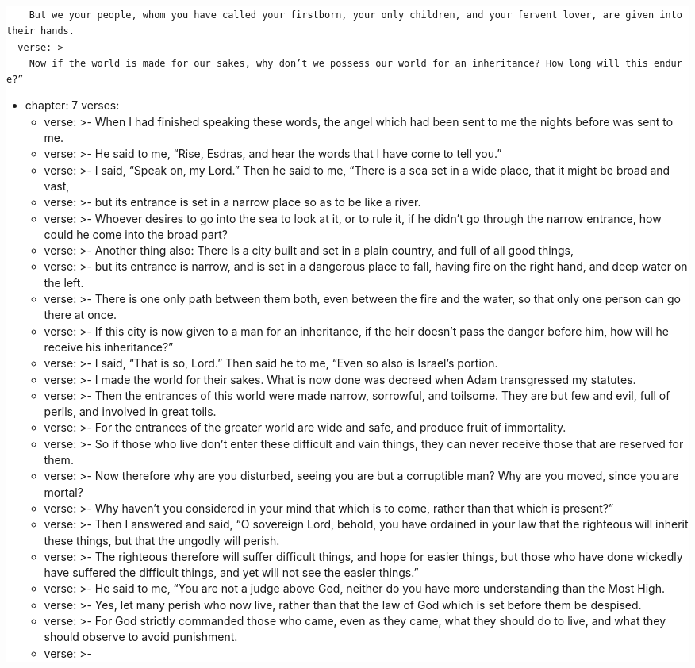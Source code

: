         But we your people, whom you have called your firstborn, your only children, and your fervent lover, are given into their hands. 
    - verse: >-
        Now if the world is made for our sakes, why don’t we possess our world for an inheritance? How long will this endure?”
- chapter: 7
  verses:
    - verse: >-
        When I had finished speaking these words, the angel which had been sent to me the nights before was sent to me. 
    - verse: >-
        He said to me, “Rise, Esdras, and hear the words that I have come to tell you.” 
    - verse: >-
        I said, “Speak on, my Lord.” Then he said to me, “There is a sea set in a wide place, that it might be broad and vast, 
    - verse: >-
        but its entrance is set in a narrow place so as to be like a river. 
    - verse: >-
        Whoever desires to go into the sea to look at it, or to rule it, if he didn’t go through the narrow entrance, how could he come into the broad part? 
    - verse: >-
        Another thing also: There is a city built and set in a plain country, and full of all good things, 
    - verse: >-
        but its entrance is narrow, and is set in a dangerous place to fall, having fire on the right hand, and deep water on the left. 
    - verse: >-
        There is one only path between them both, even between the fire and the water, so that only one person can go there at once. 
    - verse: >-
        If this city is now given to a man for an inheritance, if the heir doesn’t pass the danger before him, how will he receive his inheritance?” 
    - verse: >-
        I said, “That is so, Lord.” Then said he to me, “Even so also is Israel’s portion. 
    - verse: >-
        I made the world for their sakes. What is now done was decreed when Adam transgressed my statutes. 
    - verse: >-
        Then the entrances of this world were made narrow, sorrowful, and toilsome. They are but few and evil, full of perils, and involved in great toils. 
    - verse: >-
        For the entrances of the greater world are wide and safe, and produce fruit of immortality. 
    - verse: >-
        So if those who live don’t enter these difficult and vain things, they can never receive those that are reserved for them. 
    - verse: >-
        Now therefore why are you disturbed, seeing you are but a corruptible man? Why are you moved, since you are mortal? 
    - verse: >-
        Why haven’t you considered in your mind that which is to come, rather than that which is present?” 
    - verse: >-
        Then I answered and said, “O sovereign Lord, behold, you have ordained in your law that the righteous will inherit these things, but that the ungodly will perish. 
    - verse: >-
        The righteous therefore will suffer difficult things, and hope for easier things, but those who have done wickedly have suffered the difficult things, and yet will not see the easier things.” 
    - verse: >-
        He said to me, “You are not a judge above God, neither do you have more understanding than the Most High. 
    - verse: >-
        Yes, let many perish who now live, rather than that the law of God which is set before them be despised. 
    - verse: >-
        For God strictly commanded those who came, even as they came, what they should do to live, and what they should observe to avoid punishment. 
    - verse: >-